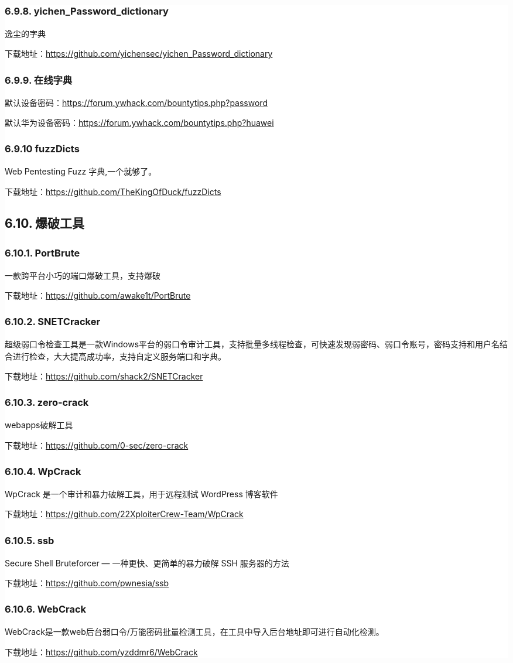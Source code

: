 ### 6.9.8. yichen_Password_dictionary

逸尘的字典 

下载地址：https://github.com/yichensec/yichen_Password_dictionary

### 6.9.9. 在线字典

默认设备密码：https://forum.ywhack.com/bountytips.php?password

默认华为设备密码：https://forum.ywhack.com/bountytips.php?huawei

### 6.9.10 fuzzDicts

Web Pentesting Fuzz 字典,一个就够了。 

下载地址：https://github.com/TheKingOfDuck/fuzzDicts

## 6.10. 爆破工具

### 6.10.1. PortBrute

一款跨平台小巧的端口爆破工具，支持爆破

下载地址：https://github.com/awake1t/PortBrute

### 6.10.2. SNETCracker

超级弱口令检查工具是一款Windows平台的弱口令审计工具，支持批量多线程检查，可快速发现弱密码、弱口令账号，密码支持和用户名结合进行检查，大大提高成功率，支持自定义服务端口和字典。

下载地址：https://github.com/shack2/SNETCracker

### 6.10.3. zero-crack

webapps破解工具

下载地址：https://github.com/0-sec/zero-crack

### 6.10.4. WpCrack

WpCrack 是一个审计和暴力破解工具，用于远程测试 WordPress 博客软件

下载地址：https://github.com/22XploiterCrew-Team/WpCrack

### 6.10.5. ssb

Secure Shell Bruteforcer — 一种更快、更简单的暴力破解 SSH 服务器的方法

下载地址：https://github.com/pwnesia/ssb

### 6.10.6. WebCrack

WebCrack是一款web后台弱口令/万能密码批量检测工具，在工具中导入后台地址即可进行自动化检测。

下载地址：https://github.com/yzddmr6/WebCrack
